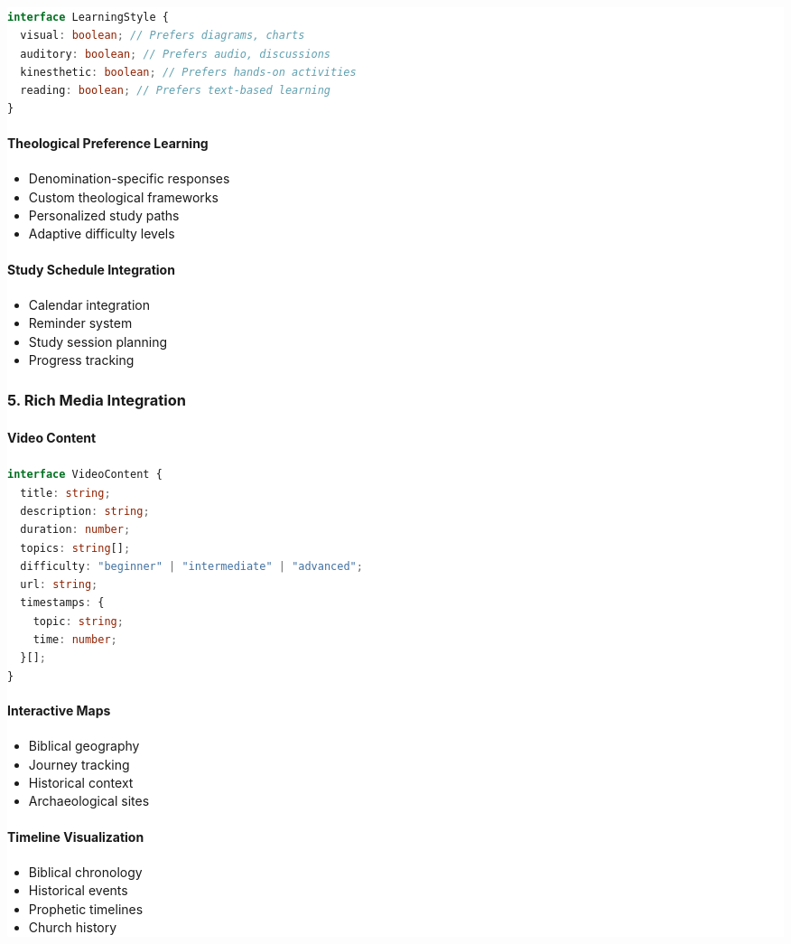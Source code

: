 ```typescript
interface LearningStyle {
  visual: boolean; // Prefers diagrams, charts
  auditory: boolean; // Prefers audio, discussions
  kinesthetic: boolean; // Prefers hands-on activities
  reading: boolean; // Prefers text-based learning
}
```

#### **Theological Preference Learning**

- Denomination-specific responses
- Custom theological frameworks
- Personalized study paths
- Adaptive difficulty levels

#### **Study Schedule Integration**

- Calendar integration
- Reminder system
- Study session planning
- Progress tracking

### 5. **Rich Media Integration**

#### **Video Content**

```typescript
interface VideoContent {
  title: string;
  description: string;
  duration: number;
  topics: string[];
  difficulty: "beginner" | "intermediate" | "advanced";
  url: string;
  timestamps: {
    topic: string;
    time: number;
  }[];
}
```

#### **Interactive Maps**

- Biblical geography
- Journey tracking
- Historical context
- Archaeological sites

#### **Timeline Visualization**

- Biblical chronology
- Historical events
- Prophetic timelines
- Church history

